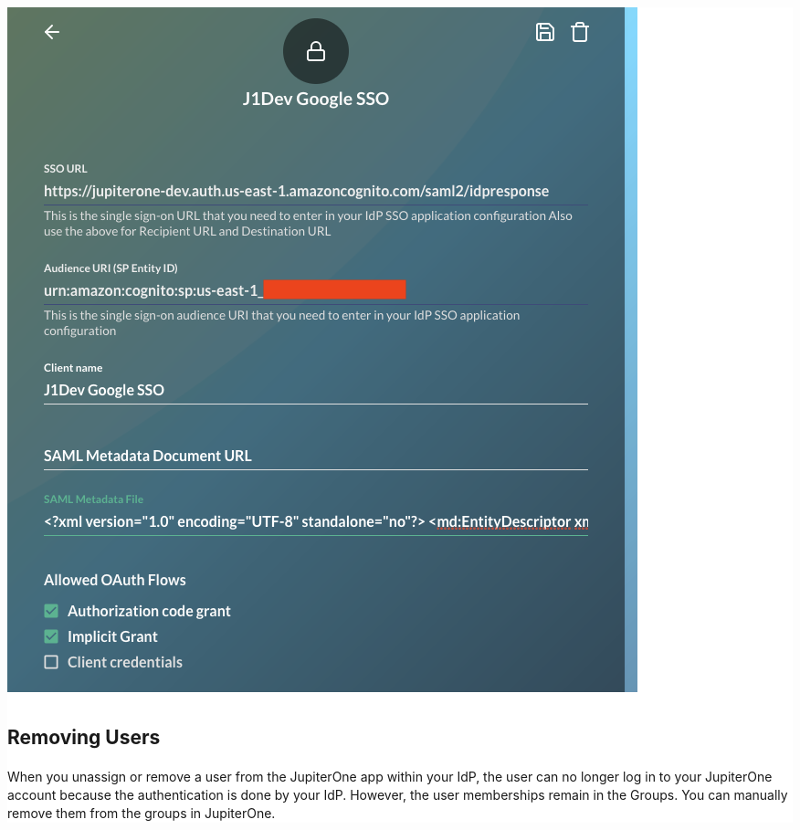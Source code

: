   ![sso-google-poststep](../assets/sso-google-poststep.png)

## Removing Users

When you unassign or remove a user from the JupiterOne app within your IdP, the user can no longer log in to your JupiterOne account because the authentication is done by your IdP. However, the user memberships remain in the Groups. You can manually remove them from the groups in JupiterOne.

